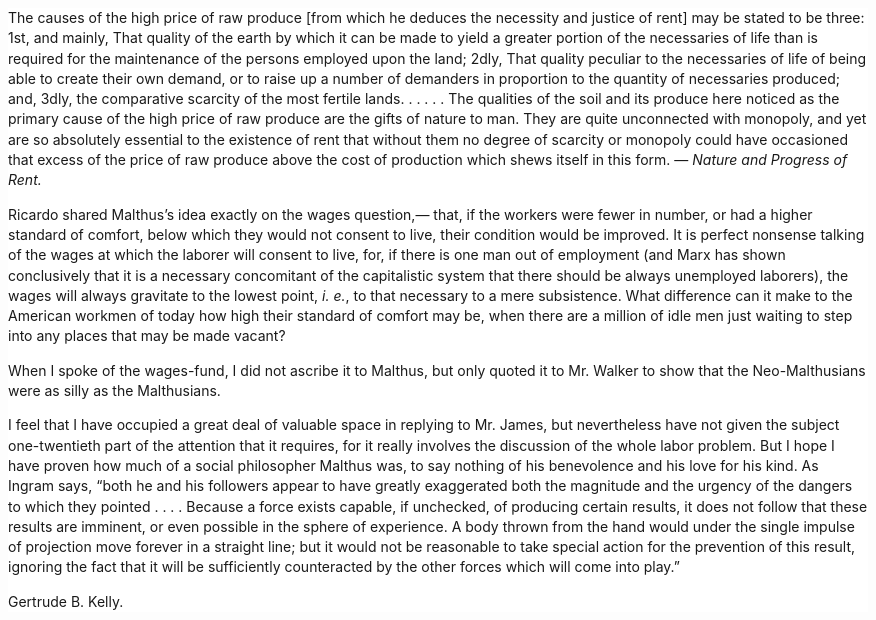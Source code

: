 The causes of the high price of raw produce [from which he deduces the necessity and justice of rent] may be stated to be three: 1st, and mainly, That quality of the earth by which it can be made to yield a greater portion of the necessaries of life than is required for the maintenance of the persons employed upon the land; 2dly, That quality peculiar to the necessaries of life of being able to create their own demand, or to raise up a number of demanders in proportion to the quantity of necessaries produced; and, 3dly, the comparative scarcity of the most fertile lands. . . . . . The qualities of the soil and its produce here noticed as the primary cause of the high price of raw produce are the gifts of nature to man. They are quite unconnected with monopoly, and yet are so absolutely essential to the existence of rent that without them no degree of scarcity or monopoly could have occasioned that excess of the price of raw produce above the cost of production which shews itself in this form. — *Nature and Progress of Rent.*

Ricardo shared Malthus’s idea exactly on the wages question,— that, if the workers were fewer in number, or had a higher standard of comfort, below which they would not consent to live, their condition would be improved. It is perfect nonsense talking of the wages at which the laborer will consent to live, for, if there is one man out of employment (and Marx has shown conclusively that it is a necessary concomitant of the capitalistic system that there should be always unemployed laborers), the wages will always gravitate to the lowest point, *i. e.*, to that necessary to a mere subsistence. What difference can it make to the American workmen of today how high their standard of comfort may be, when there are a million of idle men just waiting to step into any places that may be made vacant?

When I spoke of the wages-fund, I did not ascribe it to Malthus, but only quoted it to Mr. Walker to show that the Neo-Malthusians were as silly as the Malthusians.

I feel that I have occupied a great deal of valuable space in replying to Mr. James, but nevertheless have not given the subject one-twentieth part of the attention that it requires, for it really involves the discussion of the whole labor problem. But I hope I have proven how much of a social philosopher Malthus was, to say nothing of his benevolence and his love for his kind. As Ingram says, “both he and his followers appear to have greatly exaggerated both the magnitude and the urgency of the dangers to which they pointed . . . . Because a force exists capable, if unchecked, of producing certain results, it does not follow that these results are imminent, or even possible in the sphere of experience. A body thrown from the hand would under the single impulse of projection move forever in a straight line; but it would not be reasonable to take special action for the prevention of this result, ignoring the fact that it will be sufficiently counteracted by the other forces which will come into play.”

Gertrude B. Kelly.

